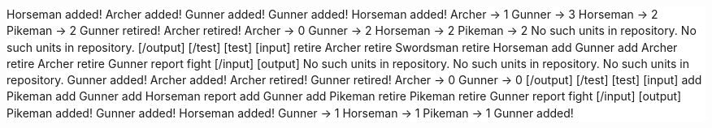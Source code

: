Horseman added!
Archer added!
Gunner added!
Gunner added!
Horseman added!
Archer -\> 1
Gunner -\> 3
Horseman -\> 2
Pikeman -\> 2
Gunner retired!
Archer retired!
Archer -\> 0
Gunner -\> 2
Horseman -\> 2
Pikeman -\> 2
No such units in repository.
No such units in repository.
[/output]
[/test]
[test]
[input]
retire Archer
retire Swordsman
retire Horseman
add Gunner
add Archer
retire Archer
retire Gunner
report
fight
[/input]
[output]
No such units in repository.
No such units in repository.
No such units in repository.
Gunner added!
Archer added!
Archer retired!
Gunner retired!
Archer -\> 0
Gunner -\> 0
[/output]
[/test]
[test]
[input]
add Pikeman
add Gunner
add Horseman
report
add Gunner
add Pikeman
retire Pikeman
retire Gunner
report
fight
[/input]
[output]
Pikeman added!
Gunner added!
Horseman added!
Gunner -\> 1
Horseman -\> 1
Pikeman -\> 1
Gunner added!
